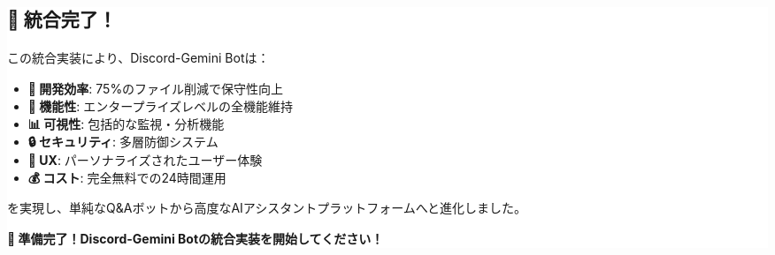 
## 🎉 統合完了！

この統合実装により、Discord-Gemini Botは：

- **🔧 開発効率**: 75%のファイル削減で保守性向上
- **🚀 機能性**: エンタープライズレベルの全機能維持
- **📊 可視性**: 包括的な監視・分析機能
- **🔒 セキュリティ**: 多層防御システム
- **🎨 UX**: パーソナライズされたユーザー体験
- **💰 コスト**: 完全無料での24時間運用

を実現し、単純なQ&Aボットから高度なAIアシスタントプラットフォームへと進化しました。

**🚀 準備完了！Discord-Gemini Botの統合実装を開始してください！** 